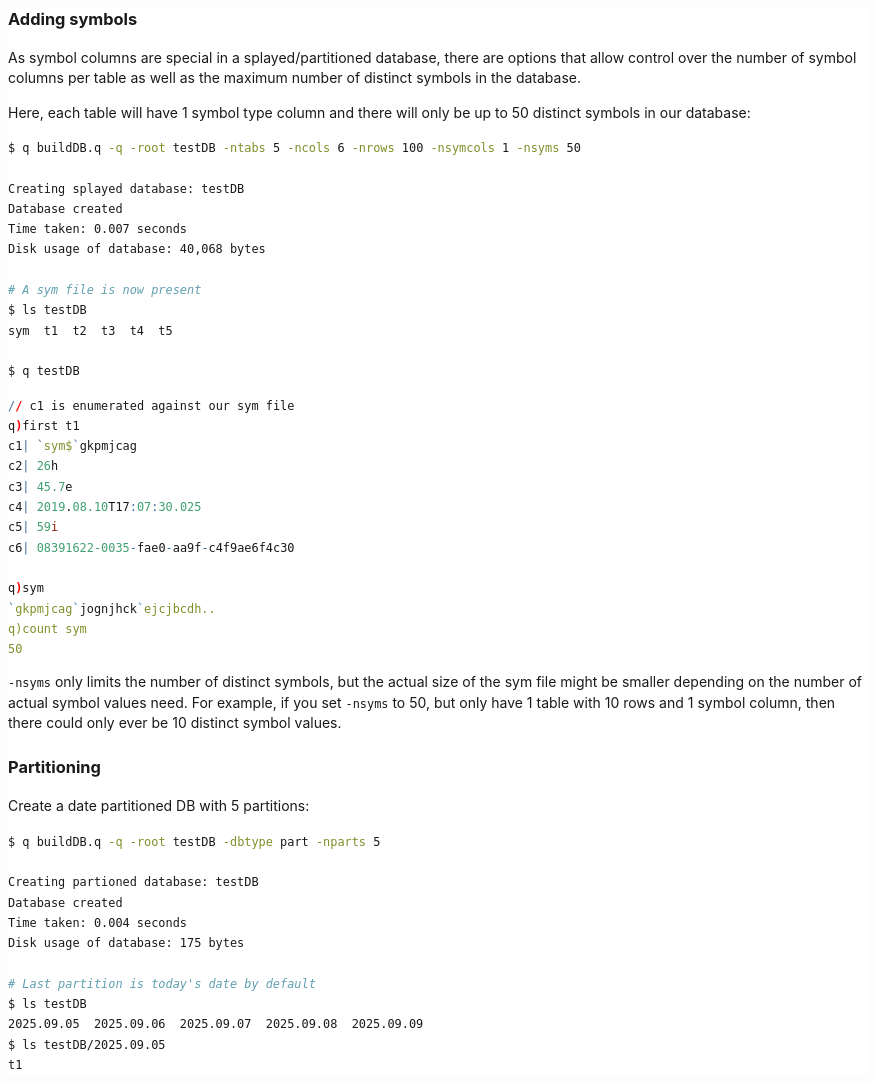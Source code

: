 ### Adding symbols

As symbol columns are special in a splayed/partitioned database, there are options that allow control over the number of symbol columns per table as well as the maximum number of distinct symbols in the database.

Here, each table will have 1 symbol type column and there will only be up to 50 distinct symbols in our database:

```bash
$ q buildDB.q -q -root testDB -ntabs 5 -ncols 6 -nrows 100 -nsymcols 1 -nsyms 50

Creating splayed database: testDB
Database created
Time taken: 0.007 seconds
Disk usage of database: 40,068 bytes

# A sym file is now present
$ ls testDB
sym  t1  t2  t3  t4  t5

$ q testDB
```

```q
// c1 is enumerated against our sym file
q)first t1
c1| `sym$`gkpmjcag
c2| 26h
c3| 45.7e
c4| 2019.08.10T17:07:30.025
c5| 59i
c6| 08391622-0035-fae0-aa9f-c4f9ae6f4c30

q)sym
`gkpmjcag`jognjhck`ejcjbcdh..
q)count sym
50
```

`-nsyms` only limits the number of distinct symbols, but the actual size of the sym file might be smaller depending on the number of actual symbol values need. For example, if you set `-nsyms` to 50, but only have 1 table with 10 rows and 1 symbol column, then there could only ever be 10 distinct symbol values.

### Partitioning

Create a date partitioned DB with 5 partitions:

```bash
$ q buildDB.q -q -root testDB -dbtype part -nparts 5

Creating partioned database: testDB
Database created
Time taken: 0.004 seconds
Disk usage of database: 175 bytes

# Last partition is today's date by default
$ ls testDB
2025.09.05  2025.09.06  2025.09.07  2025.09.08  2025.09.09
$ ls testDB/2025.09.05
t1
```
